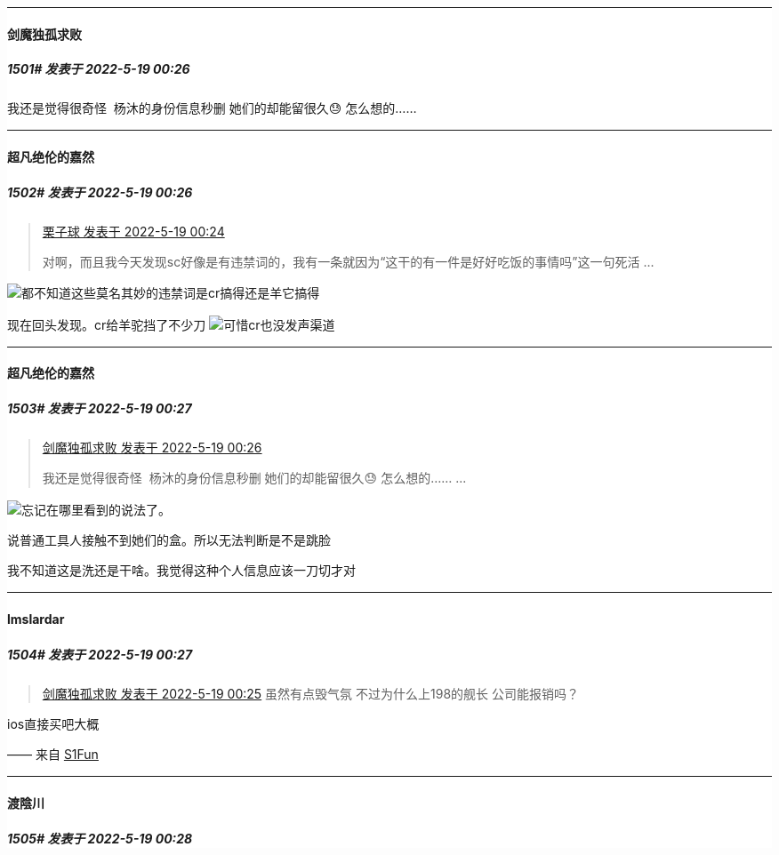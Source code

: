 

*****

####  剑魔独孤求败  
##### 1501#       发表于 2022-5-19 00:26

我还是觉得很奇怪  杨沐的身份信息秒删 她们的却能留很久😓 怎么想的……

*****

####  超凡绝伦的嘉然  
##### 1502#       发表于 2022-5-19 00:26

<blockquote><a href="httphttps://bbs.saraba1st.com/2b/forum.php?mod=redirect&amp;goto=findpost&amp;pid=55901745&amp;ptid=2070127" target="_blank">栗子球 发表于 2022-5-19 00:24</a>

对啊，而且我今天发现sc好像是有违禁词的，我有一条就因为“这干的有一件是好好吃饭的事情吗”这一句死活 ...</blockquote>
<img src="https://static.saraba1st.com/image/smiley/face2017/001.png" referrerpolicy="no-referrer">都不知道这些莫名其妙的违禁词是cr搞得还是羊它搞得

现在回头发现。cr给羊驼挡了不少刀
<img src="https://static.saraba1st.com/image/smiley/face2017/037.png" referrerpolicy="no-referrer">可惜cr也没发声渠道

*****

####  超凡绝伦的嘉然  
##### 1503#       发表于 2022-5-19 00:27

<blockquote><a href="httphttps://bbs.saraba1st.com/2b/forum.php?mod=redirect&amp;goto=findpost&amp;pid=55901761&amp;ptid=2070127" target="_blank">剑魔独孤求败 发表于 2022-5-19 00:26</a>

我还是觉得很奇怪  杨沐的身份信息秒删 她们的却能留很久😓 怎么想的…… ...</blockquote>
<img src="https://static.saraba1st.com/image/smiley/face2017/037.png" referrerpolicy="no-referrer">忘记在哪里看到的说法了。

说普通工具人接触不到她们的盒。所以无法判断是不是跳脸

我不知道这是洗还是干啥。我觉得这种个人信息应该一刀切才对

*****

####  lmslardar  
##### 1504#       发表于 2022-5-19 00:27

<blockquote><a href="httphttps://bbs.saraba1st.com/2b/forum.php?mod=redirect&amp;goto=findpost&amp;pid=55901752&amp;ptid=2070127" target="_blank">剑魔独孤求败 发表于 2022-5-19 00:25</a>
虽然有点毁气氛 不过为什么上198的舰长 公司能报销吗？</blockquote>
ios直接买吧大概

—— 来自 [S1Fun](https://s1fun.koalcat.com)

*****

####  渡陰川  
##### 1505#       发表于 2022-5-19 00:28
